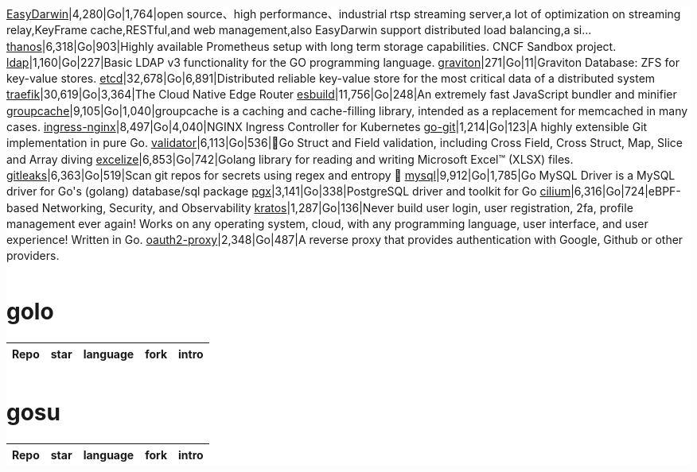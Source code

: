[EasyDarwin](https://github.com/EasyDarwin/EasyDarwin)|4,280|Go|1,764|open source、high performance、industrial rtsp streaming server,a lot of optimization on streaming relay,KeyFrame cache,RESTful,and web management,also EasyDarwin support distributed load balancing,a si...
[thanos](https://github.com/thanos-io/thanos)|6,318|Go|903|Highly available Prometheus setup with long term storage capabilities. CNCF Sandbox project.
[ldap](https://github.com/go-ldap/ldap)|1,160|Go|227|Basic LDAP v3 functionality for the GO programming language.
[graviton](https://github.com/deroproject/graviton)|271|Go|11|Graviton Database: ZFS for key-value stores.
[etcd](https://github.com/etcd-io/etcd)|32,678|Go|6,891|Distributed reliable key-value store for the most critical data of a distributed system
[traefik](https://github.com/containous/traefik)|30,619|Go|3,364|The Cloud Native Edge Router
[esbuild](https://github.com/evanw/esbuild)|11,756|Go|248|An extremely fast JavaScript bundler and minifier
[groupcache](https://github.com/golang/groupcache)|9,105|Go|1,040|groupcache is a caching and cache-filling library, intended as a replacement for memcached in many cases.
[ingress-nginx](https://github.com/kubernetes/ingress-nginx)|8,497|Go|4,040|NGINX Ingress Controller for Kubernetes
[go-git](https://github.com/go-git/go-git)|1,214|Go|123|A highly extensible Git implementation in pure Go.
[validator](https://github.com/go-playground/validator)|6,113|Go|536|💯Go Struct and Field validation, including Cross Field, Cross Struct, Map, Slice and Array diving
[excelize](https://github.com/360EntSecGroup-Skylar/excelize)|6,853|Go|742|Golang library for reading and writing Microsoft Excel™ (XLSX) files.
[gitleaks](https://github.com/zricethezav/gitleaks)|6,363|Go|519|Scan git repos for secrets using regex and entropy 🔑
[mysql](https://github.com/go-sql-driver/mysql)|9,912|Go|1,785|Go MySQL Driver is a MySQL driver for Go's (golang) database/sql package
[pgx](https://github.com/jackc/pgx)|3,141|Go|338|PostgreSQL driver and toolkit for Go
[cilium](https://github.com/cilium/cilium)|6,316|Go|724|eBPF-based Networking, Security, and Observability
[kratos](https://github.com/ory/kratos)|1,287|Go|136|Never build user login, user registration, 2fa, profile management ever again! Works on any operating system, cloud, with any programming language, user interface, and user experience! Written in Go.
[oauth2-proxy](https://github.com/oauth2-proxy/oauth2-proxy)|2,348|Go|487|A reverse proxy that provides authentication with Google, Github or other providers.


# golo

Repo|star|language|fork|intro
-|-|-|-|-



# gosu

Repo|star|language|fork|intro
-|-|-|-|-



